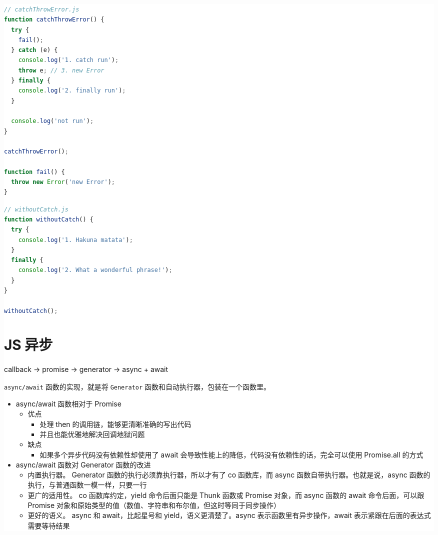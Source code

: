 ```js
// catchThrowError.js
function catchThrowError() {
  try {
    fail(); 
  } catch (e) {
    console.log('1. catch run');
    throw e; // 3. new Error
  } finally {
    console.log('2. finally run');
  }

  console.log('not run');
}

catchThrowError();

function fail() {
  throw new Error('new Error');
}
```

```js
// withoutCatch.js
function withoutCatch() {
  try {
    console.log('1. Hakuna matata');
  }
  finally {
    console.log('2. What a wonderful phrase!');
  }
}

withoutCatch();
```

# JS 异步

callback -> promise -> generator -> async + await

`async/await` 函数的实现，就是将 `Generator` 函数和自动执行器，包装在一个函数里。

- async/await 函数相对于 Promise
    - 优点
        - 处理 then 的调用链，能够更清晰准确的写出代码
        - 并且也能优雅地解决回调地狱问题
    - 缺点
        - 如果多个异步代码没有依赖性却使用了 await 会导致性能上的降低，代码没有依赖性的话，完全可以使用 Promise.all 的方式
- async/await 函数对 Generator 函数的改进
    - 内置执行器。 Generator 函数的执行必须靠执行器，所以才有了 co 函数库，而 async 函数自带执行器。也就是说，async 函数的执行，与普通函数一模一样，只要一行
    - 更广的适用性。 co 函数库约定，yield 命令后面只能是 Thunk 函数或 Promise 对象，而 async 函数的 await 命令后面，可以跟 Promise 对象和原始类型的值（数值、字符串和布尔值，但这时等同于同步操作）
    - 更好的语义。 async 和 await，比起星号和 yield，语义更清楚了。async 表示函数里有异步操作，await 表示紧跟在后面的表达式需要等待结果
